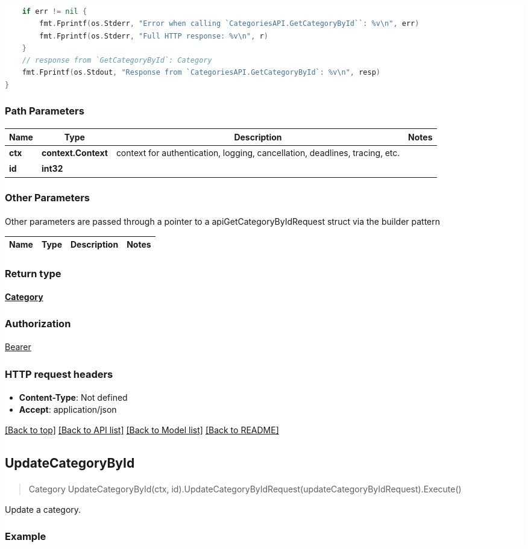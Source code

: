 ```go
	if err != nil {
		fmt.Fprintf(os.Stderr, "Error when calling `CategoriesAPI.GetCategoryById``: %v\n", err)
		fmt.Fprintf(os.Stderr, "Full HTTP response: %v\n", r)
	}
	// response from `GetCategoryById`: Category
	fmt.Fprintf(os.Stdout, "Response from `CategoriesAPI.GetCategoryById`: %v\n", resp)
}
```

### Path Parameters


Name | Type | Description  | Notes
------------- | ------------- | ------------- | -------------
**ctx** | **context.Context** | context for authentication, logging, cancellation, deadlines, tracing, etc.
**id** | **int32** |  | 

### Other Parameters

Other parameters are passed through a pointer to a apiGetCategoryByIdRequest struct via the builder pattern


Name | Type | Description  | Notes
------------- | ------------- | ------------- | -------------


### Return type

[**Category**](Category.md)

### Authorization

[Bearer](../README.md#Bearer)

### HTTP request headers

- **Content-Type**: Not defined
- **Accept**: application/json

[[Back to top]](#) [[Back to API list]](../README.md#documentation-for-api-endpoints)
[[Back to Model list]](../README.md#documentation-for-models)
[[Back to README]](../README.md)


## UpdateCategoryById

> Category UpdateCategoryById(ctx, id).UpdateCategoryByIdRequest(updateCategoryByIdRequest).Execute()

Update a category.

### Example
